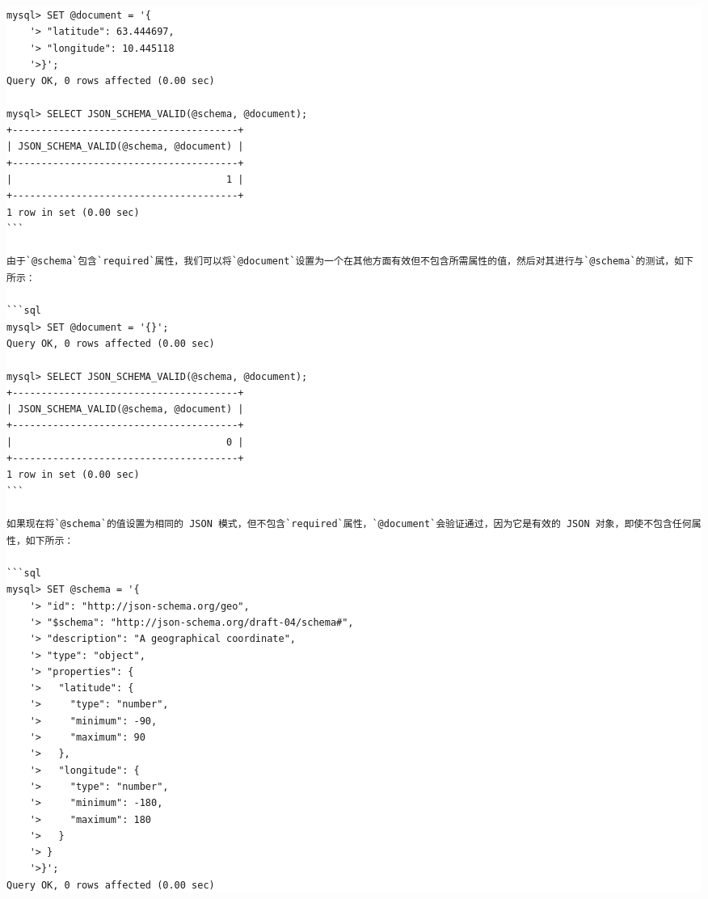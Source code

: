     mysql> SET @document = '{
        '> "latitude": 63.444697,
        '> "longitude": 10.445118
        '>}';
    Query OK, 0 rows affected (0.00 sec)

    mysql> SELECT JSON_SCHEMA_VALID(@schema, @document);
    +---------------------------------------+
    | JSON_SCHEMA_VALID(@schema, @document) |
    +---------------------------------------+
    |                                     1 |
    +---------------------------------------+
    1 row in set (0.00 sec)
    ```

    由于`@schema`包含`required`属性，我们可以将`@document`设置为一个在其他方面有效但不包含所需属性的值，然后对其进行与`@schema`的测试，如下所示：

    ```sql
    mysql> SET @document = '{}';
    Query OK, 0 rows affected (0.00 sec)

    mysql> SELECT JSON_SCHEMA_VALID(@schema, @document);
    +---------------------------------------+
    | JSON_SCHEMA_VALID(@schema, @document) |
    +---------------------------------------+
    |                                     0 |
    +---------------------------------------+
    1 row in set (0.00 sec)
    ```

    如果现在将`@schema`的值设置为相同的 JSON 模式，但不包含`required`属性，`@document`会验证通过，因为它是有效的 JSON 对象，即使不包含任何属性，如下所示：

    ```sql
    mysql> SET @schema = '{
        '> "id": "http://json-schema.org/geo",
        '> "$schema": "http://json-schema.org/draft-04/schema#",
        '> "description": "A geographical coordinate",
        '> "type": "object",
        '> "properties": {
        '>   "latitude": {
        '>     "type": "number",
        '>     "minimum": -90,
        '>     "maximum": 90
        '>   },
        '>   "longitude": {
        '>     "type": "number",
        '>     "minimum": -180,
        '>     "maximum": 180
        '>   }
        '> }
        '>}';
    Query OK, 0 rows affected (0.00 sec)
